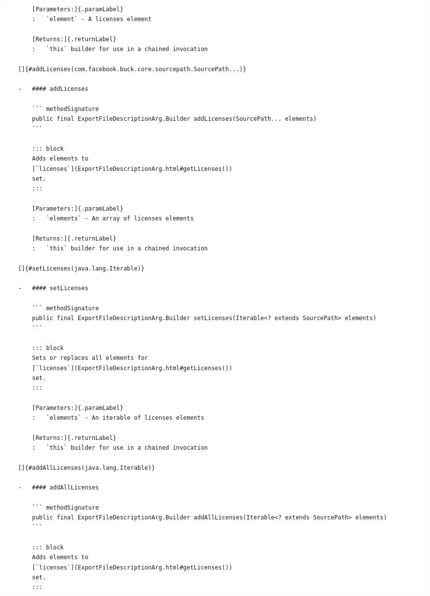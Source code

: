             [Parameters:]{.paramLabel}
            :   `element` - A licenses element

            [Returns:]{.returnLabel}
            :   `this` builder for use in a chained invocation

        []{#addLicenses(com.facebook.buck.core.sourcepath.SourcePath...)}

        -   #### addLicenses

            ``` methodSignature
            public final ExportFileDescriptionArg.Builder addLicenses​(SourcePath... elements)
            ```

            ::: block
            Adds elements to
            [`licenses`](ExportFileDescriptionArg.html#getLicenses())
            set.
            :::

            [Parameters:]{.paramLabel}
            :   `elements` - An array of licenses elements

            [Returns:]{.returnLabel}
            :   `this` builder for use in a chained invocation

        []{#setLicenses(java.lang.Iterable)}

        -   #### setLicenses

            ``` methodSignature
            public final ExportFileDescriptionArg.Builder setLicenses​(Iterable<? extends SourcePath> elements)
            ```

            ::: block
            Sets or replaces all elements for
            [`licenses`](ExportFileDescriptionArg.html#getLicenses())
            set.
            :::

            [Parameters:]{.paramLabel}
            :   `elements` - An iterable of licenses elements

            [Returns:]{.returnLabel}
            :   `this` builder for use in a chained invocation

        []{#addAllLicenses(java.lang.Iterable)}

        -   #### addAllLicenses

            ``` methodSignature
            public final ExportFileDescriptionArg.Builder addAllLicenses​(Iterable<? extends SourcePath> elements)
            ```

            ::: block
            Adds elements to
            [`licenses`](ExportFileDescriptionArg.html#getLicenses())
            set.
            :::
